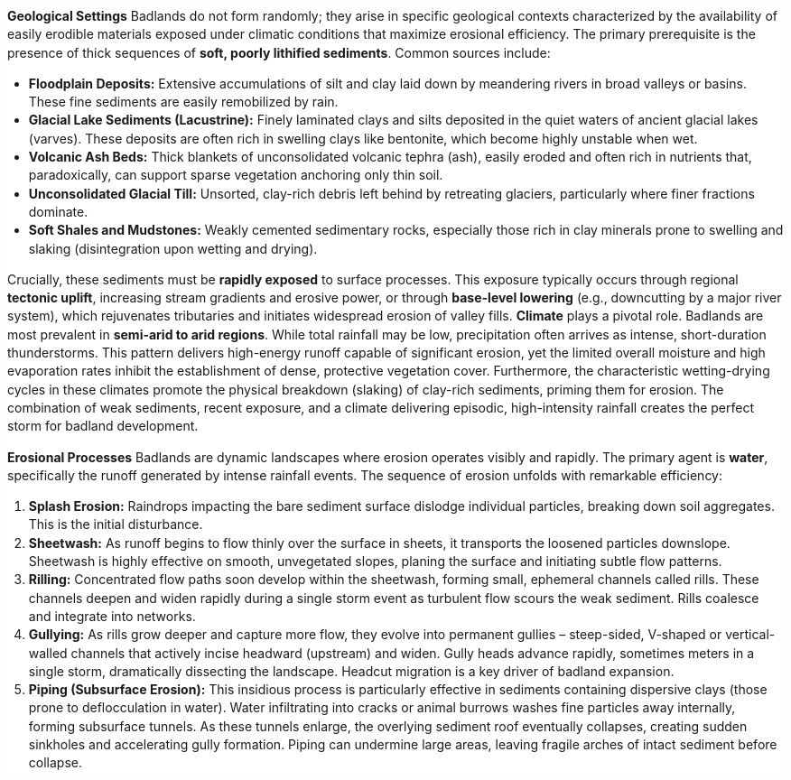 **Geological Settings**
Badlands do not form randomly; they arise in specific geological contexts characterized by the availability of easily erodible materials exposed under climatic conditions that maximize erosional efficiency. The primary prerequisite is the presence of thick sequences of **soft, poorly lithified sediments**. Common sources include:
*   **Floodplain Deposits:** Extensive accumulations of silt and clay laid down by meandering rivers in broad valleys or basins. These fine sediments are easily remobilized by rain.
*   **Glacial Lake Sediments (Lacustrine):** Finely laminated clays and silts deposited in the quiet waters of ancient glacial lakes (varves). These deposits are often rich in swelling clays like bentonite, which become highly unstable when wet.
*   **Volcanic Ash Beds:** Thick blankets of unconsolidated volcanic tephra (ash), easily eroded and often rich in nutrients that, paradoxically, can support sparse vegetation anchoring only thin soil.
*   **Unconsolidated Glacial Till:** Unsorted, clay-rich debris left behind by retreating glaciers, particularly where finer fractions dominate.
*   **Soft Shales and Mudstones:** Weakly cemented sedimentary rocks, especially those rich in clay minerals prone to swelling and slaking (disintegration upon wetting and drying).

Crucially, these sediments must be **rapidly exposed** to surface processes. This exposure typically occurs through regional **tectonic uplift**, increasing stream gradients and erosive power, or through **base-level lowering** (e.g., downcutting by a major river system), which rejuvenates tributaries and initiates widespread erosion of valley fills. **Climate** plays a pivotal role. Badlands are most prevalent in **semi-arid to arid regions**. While total rainfall may be low, precipitation often arrives as intense, short-duration thunderstorms. This pattern delivers high-energy runoff capable of significant erosion, yet the limited overall moisture and high evaporation rates inhibit the establishment of dense, protective vegetation cover. Furthermore, the characteristic wetting-drying cycles in these climates promote the physical breakdown (slaking) of clay-rich sediments, priming them for erosion. The combination of weak sediments, recent exposure, and a climate delivering episodic, high-intensity rainfall creates the perfect storm for badland development.

**Erosional Processes**
Badlands are dynamic landscapes where erosion operates visibly and rapidly. The primary agent is **water**, specifically the runoff generated by intense rainfall events. The sequence of erosion unfolds with remarkable efficiency:
1.  **Splash Erosion:** Raindrops impacting the bare sediment surface dislodge individual particles, breaking down soil aggregates. This is the initial disturbance.
2.  **Sheetwash:** As runoff begins to flow thinly over the surface in sheets, it transports the loosened particles downslope. Sheetwash is highly effective on smooth, unvegetated slopes, planing the surface and initiating subtle flow patterns.
3.  **Rilling:** Concentrated flow paths soon develop within the sheetwash, forming small, ephemeral channels called rills. These channels deepen and widen rapidly during a single storm event as turbulent flow scours the weak sediment. Rills coalesce and integrate into networks.
4.  **Gullying:** As rills grow deeper and capture more flow, they evolve into permanent gullies – steep-sided, V-shaped or vertical-walled channels that actively incise headward (upstream) and widen. Gully heads advance rapidly, sometimes meters in a single storm, dramatically dissecting the landscape. Headcut migration is a key driver of badland expansion.
5.  **Piping (Subsurface Erosion):** This insidious process is particularly effective in sediments containing dispersive clays (those prone to deflocculation in water). Water infiltrating into cracks or animal burrows washes fine particles away internally, forming subsurface tunnels. As these tunnels enlarge, the overlying sediment roof eventually collapses, creating sudden sinkholes and accelerating gully formation. Piping can undermine large areas, leaving fragile arches of intact sediment before collapse.
